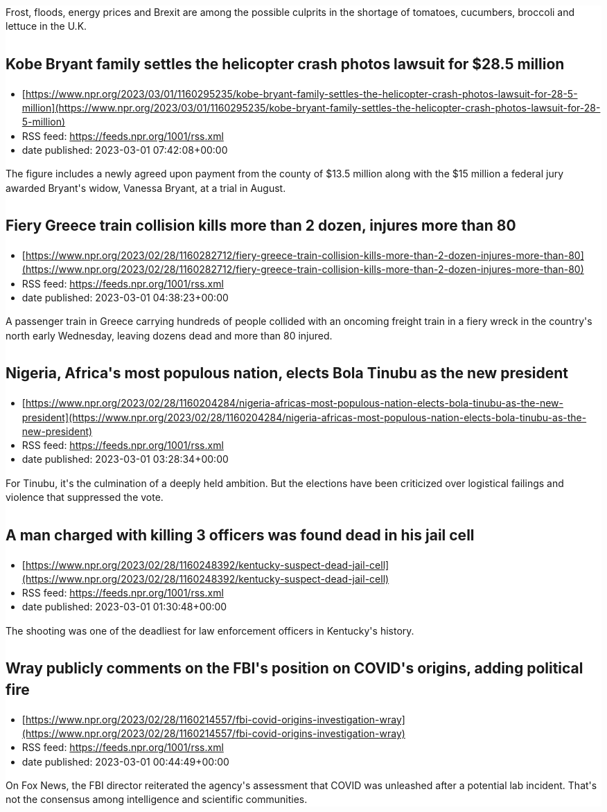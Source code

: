 Frost, floods, energy prices and Brexit are among the possible culprits in the shortage of tomatoes, cucumbers, broccoli and lettuce in the U.K.

## Kobe Bryant family settles the helicopter crash photos lawsuit for $28.5 million
 - [https://www.npr.org/2023/03/01/1160295235/kobe-bryant-family-settles-the-helicopter-crash-photos-lawsuit-for-28-5-million](https://www.npr.org/2023/03/01/1160295235/kobe-bryant-family-settles-the-helicopter-crash-photos-lawsuit-for-28-5-million)
 - RSS feed: https://feeds.npr.org/1001/rss.xml
 - date published: 2023-03-01 07:42:08+00:00

The figure includes a newly agreed upon payment from the county of $13.5 million along with the $15 million a federal jury awarded Bryant's widow, Vanessa Bryant, at a trial in August.

## Fiery Greece train collision kills more than 2 dozen, injures more than 80
 - [https://www.npr.org/2023/02/28/1160282712/fiery-greece-train-collision-kills-more-than-2-dozen-injures-more-than-80](https://www.npr.org/2023/02/28/1160282712/fiery-greece-train-collision-kills-more-than-2-dozen-injures-more-than-80)
 - RSS feed: https://feeds.npr.org/1001/rss.xml
 - date published: 2023-03-01 04:38:23+00:00

A passenger train in Greece carrying hundreds of people collided with an oncoming freight train in a fiery wreck in the country's north early Wednesday, leaving dozens dead and more than 80 injured.

## Nigeria, Africa's most populous nation, elects Bola Tinubu as the new president
 - [https://www.npr.org/2023/02/28/1160204284/nigeria-africas-most-populous-nation-elects-bola-tinubu-as-the-new-president](https://www.npr.org/2023/02/28/1160204284/nigeria-africas-most-populous-nation-elects-bola-tinubu-as-the-new-president)
 - RSS feed: https://feeds.npr.org/1001/rss.xml
 - date published: 2023-03-01 03:28:34+00:00

For Tinubu, it's the culmination of a deeply held ambition. But the elections have been criticized over logistical failings and violence that suppressed the vote.

## A man charged with killing 3 officers was found dead in his jail cell
 - [https://www.npr.org/2023/02/28/1160248392/kentucky-suspect-dead-jail-cell](https://www.npr.org/2023/02/28/1160248392/kentucky-suspect-dead-jail-cell)
 - RSS feed: https://feeds.npr.org/1001/rss.xml
 - date published: 2023-03-01 01:30:48+00:00

The shooting was one of the deadliest for law enforcement officers in Kentucky's history.

## Wray publicly comments on the FBI's position on COVID's origins, adding political fire
 - [https://www.npr.org/2023/02/28/1160214557/fbi-covid-origins-investigation-wray](https://www.npr.org/2023/02/28/1160214557/fbi-covid-origins-investigation-wray)
 - RSS feed: https://feeds.npr.org/1001/rss.xml
 - date published: 2023-03-01 00:44:49+00:00

On Fox News, the FBI director reiterated the agency's assessment that COVID was unleashed after a potential lab incident. That's not the consensus among intelligence and scientific communities.

